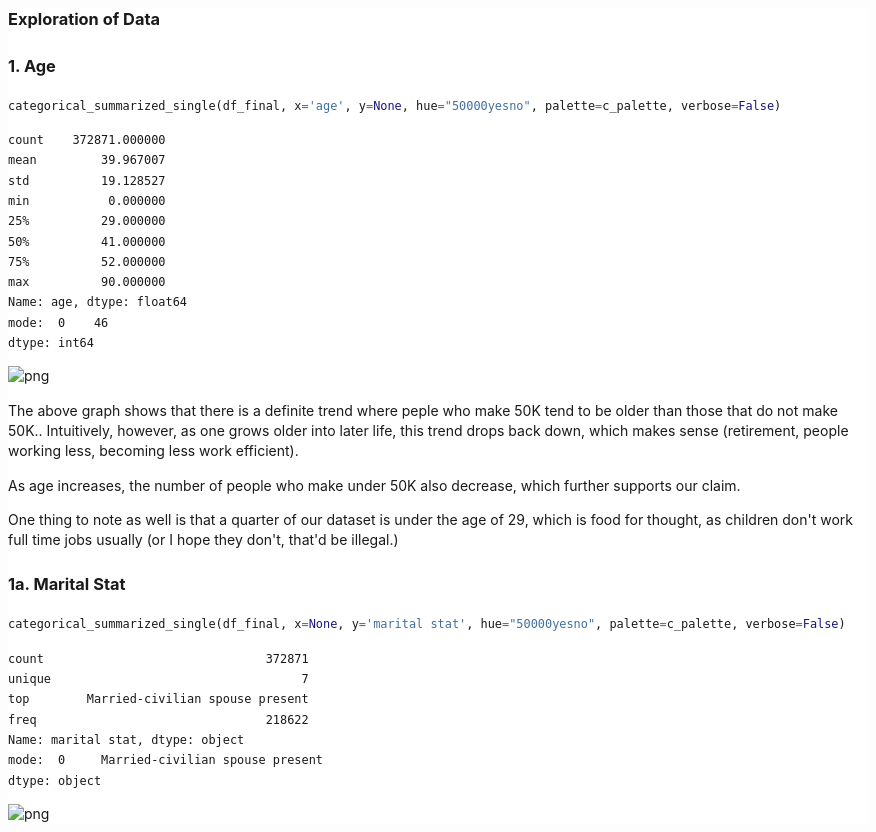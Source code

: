 ### Exploration of Data

### 1. Age


```python
categorical_summarized_single(df_final, x='age', y=None, hue="50000yesno", palette=c_palette, verbose=False)
```

    count    372871.000000
    mean         39.967007
    std          19.128527
    min           0.000000
    25%          29.000000
    50%          41.000000
    75%          52.000000
    max          90.000000
    Name: age, dtype: float64
    mode:  0    46
    dtype: int64



![png](output_27_1.png)


The above graph shows that there is a definite trend where peple who make 50K tend to be older than those that do not make 50K.. Intuitively, however, as one grows older into later life, this trend drops back down, which makes sense (retirement, people working less, becoming less work efficient).

As age increases, the number of people who make under 50K also decrease, which further supports our claim.

One thing to note as well is that a quarter of our dataset is under the age of 29, which is food for thought, as children don't work full time jobs usually (or I hope they don't, that'd be illegal.)

### 1a. Marital Stat


```python
categorical_summarized_single(df_final, x=None, y='marital stat', hue="50000yesno", palette=c_palette, verbose=False)
```

    count                               372871
    unique                                   7
    top        Married-civilian spouse present
    freq                                218622
    Name: marital stat, dtype: object
    mode:  0     Married-civilian spouse present
    dtype: object



![png](output_30_1.png)
